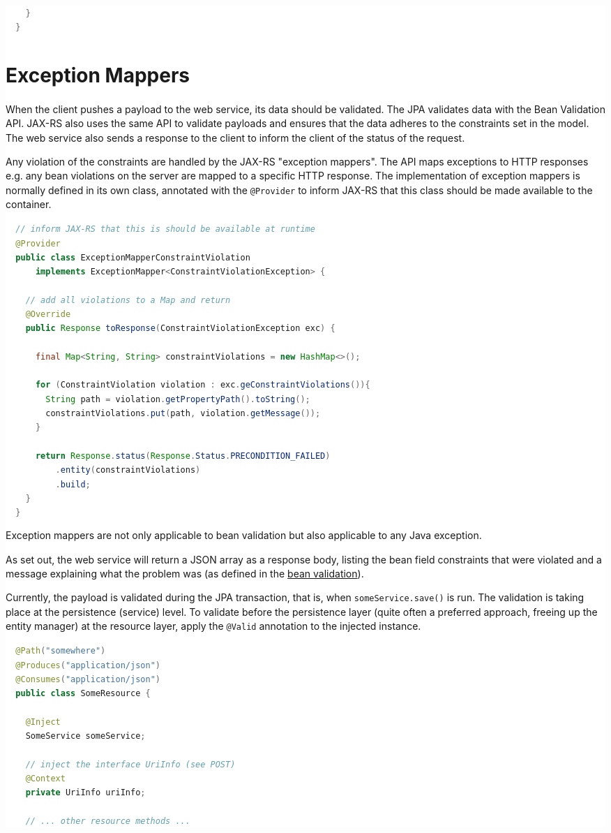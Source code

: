 ```java
    }
  }
```

# Exception Mappers

When the client pushes a payload to the web service, its data should be validated. The JPA validates data with the Bean Validation API. JAX-RS also uses the same API to validate payloads and ensures that the data adheres to the constraints set in the model. The web service also sends a response to the client to inform the client of the status of the request.

Any violation of the constraints are handled by the JAX-RS "exception mappers". The API maps exceptions to HTTP responses e.g. any bean violations on the server are mapped to a specific HTTP response. The implementation of exception mappers is normally defined in its own class, annotated with the ```@Provider``` to inform JAX-RS that this class should be made available to the container.

```java
  // inform JAX-RS that this is should be available at runtime
  @Provider
  public class ExceptionMapperConstraintViolation 
      implements ExceptionMapper<ConstraintViolationException> {

    // add all violations to a Map and return
    @Override
    public Response toResponse(ConstraintViolationException exc) {

      final Map<String, String> constraintViolations = new HashMap<>();

      for (ConstraintViolation violation : exc.geConstraintViolations()){
        String path = violation.getPropertyPath().toString();
        constraintViolations.put(path, violation.getMessage());
      }

      return Response.status(Response.Status.PRECONDITION_FAILED)
          .entity(constraintViolations)
          .build;
    }
  }
```

Exception mappers are not only applicable to bean validation but also applicable to any Java exception.

As set out, the web service will return a JSON array as a response body, listing the bean field constraints that were violated and a message explaining what the problem was (as defined in the [bean validation](../JakartaEETheJPA/OtherJPAFeatures.md)).

Currently, the payload is validated during the JPA transaction, that is, when ```someService.save()``` is run. The validation is taking place at the persistence (service) level. To validate before the persistence layer (quite often a preferred approach, freeing up the entity manager) at the resource layer, apply the ```@Valid``` annotation to the injected instance.

```java
  @Path("somewhere")
  @Produces("application/json")
  @Consumes("application/json")
  public class SomeResource {

    @Inject
    SomeService someService;

    // inject the interface UriInfo (see POST)
    @Context
    private UriInfo uriInfo;

    // ... other resource methods ...
```